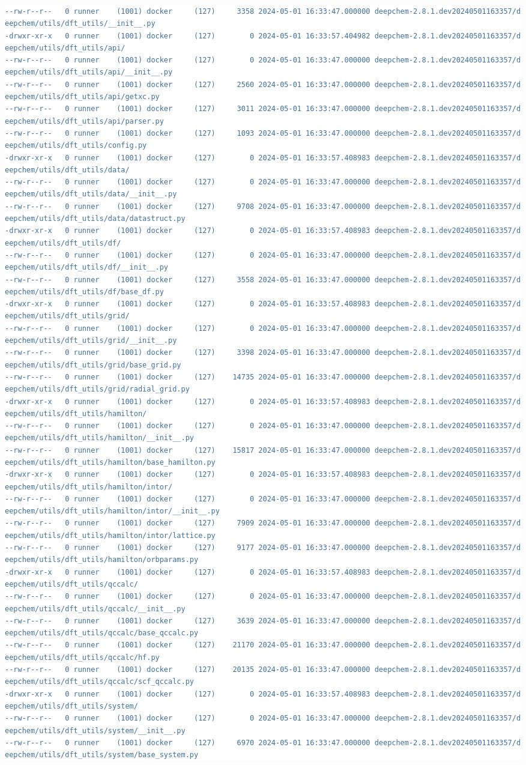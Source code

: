 ```diff
--rw-r--r--   0 runner    (1001) docker     (127)     3358 2024-05-01 16:33:47.000000 deepchem-2.8.1.dev20240501163357/deepchem/utils/dft_utils/__init__.py
-drwxr-xr-x   0 runner    (1001) docker     (127)        0 2024-05-01 16:33:57.404982 deepchem-2.8.1.dev20240501163357/deepchem/utils/dft_utils/api/
--rw-r--r--   0 runner    (1001) docker     (127)        0 2024-05-01 16:33:47.000000 deepchem-2.8.1.dev20240501163357/deepchem/utils/dft_utils/api/__init__.py
--rw-r--r--   0 runner    (1001) docker     (127)     2560 2024-05-01 16:33:47.000000 deepchem-2.8.1.dev20240501163357/deepchem/utils/dft_utils/api/getxc.py
--rw-r--r--   0 runner    (1001) docker     (127)     3011 2024-05-01 16:33:47.000000 deepchem-2.8.1.dev20240501163357/deepchem/utils/dft_utils/api/parser.py
--rw-r--r--   0 runner    (1001) docker     (127)     1093 2024-05-01 16:33:47.000000 deepchem-2.8.1.dev20240501163357/deepchem/utils/dft_utils/config.py
-drwxr-xr-x   0 runner    (1001) docker     (127)        0 2024-05-01 16:33:57.408983 deepchem-2.8.1.dev20240501163357/deepchem/utils/dft_utils/data/
--rw-r--r--   0 runner    (1001) docker     (127)        0 2024-05-01 16:33:47.000000 deepchem-2.8.1.dev20240501163357/deepchem/utils/dft_utils/data/__init__.py
--rw-r--r--   0 runner    (1001) docker     (127)     9708 2024-05-01 16:33:47.000000 deepchem-2.8.1.dev20240501163357/deepchem/utils/dft_utils/data/datastruct.py
-drwxr-xr-x   0 runner    (1001) docker     (127)        0 2024-05-01 16:33:57.408983 deepchem-2.8.1.dev20240501163357/deepchem/utils/dft_utils/df/
--rw-r--r--   0 runner    (1001) docker     (127)        0 2024-05-01 16:33:47.000000 deepchem-2.8.1.dev20240501163357/deepchem/utils/dft_utils/df/__init__.py
--rw-r--r--   0 runner    (1001) docker     (127)     3558 2024-05-01 16:33:47.000000 deepchem-2.8.1.dev20240501163357/deepchem/utils/dft_utils/df/base_df.py
-drwxr-xr-x   0 runner    (1001) docker     (127)        0 2024-05-01 16:33:57.408983 deepchem-2.8.1.dev20240501163357/deepchem/utils/dft_utils/grid/
--rw-r--r--   0 runner    (1001) docker     (127)        0 2024-05-01 16:33:47.000000 deepchem-2.8.1.dev20240501163357/deepchem/utils/dft_utils/grid/__init__.py
--rw-r--r--   0 runner    (1001) docker     (127)     3398 2024-05-01 16:33:47.000000 deepchem-2.8.1.dev20240501163357/deepchem/utils/dft_utils/grid/base_grid.py
--rw-r--r--   0 runner    (1001) docker     (127)    14735 2024-05-01 16:33:47.000000 deepchem-2.8.1.dev20240501163357/deepchem/utils/dft_utils/grid/radial_grid.py
-drwxr-xr-x   0 runner    (1001) docker     (127)        0 2024-05-01 16:33:57.408983 deepchem-2.8.1.dev20240501163357/deepchem/utils/dft_utils/hamilton/
--rw-r--r--   0 runner    (1001) docker     (127)        0 2024-05-01 16:33:47.000000 deepchem-2.8.1.dev20240501163357/deepchem/utils/dft_utils/hamilton/__init__.py
--rw-r--r--   0 runner    (1001) docker     (127)    15817 2024-05-01 16:33:47.000000 deepchem-2.8.1.dev20240501163357/deepchem/utils/dft_utils/hamilton/base_hamilton.py
-drwxr-xr-x   0 runner    (1001) docker     (127)        0 2024-05-01 16:33:57.408983 deepchem-2.8.1.dev20240501163357/deepchem/utils/dft_utils/hamilton/intor/
--rw-r--r--   0 runner    (1001) docker     (127)        0 2024-05-01 16:33:47.000000 deepchem-2.8.1.dev20240501163357/deepchem/utils/dft_utils/hamilton/intor/__init__.py
--rw-r--r--   0 runner    (1001) docker     (127)     7909 2024-05-01 16:33:47.000000 deepchem-2.8.1.dev20240501163357/deepchem/utils/dft_utils/hamilton/intor/lattice.py
--rw-r--r--   0 runner    (1001) docker     (127)     9177 2024-05-01 16:33:47.000000 deepchem-2.8.1.dev20240501163357/deepchem/utils/dft_utils/hamilton/orbparams.py
-drwxr-xr-x   0 runner    (1001) docker     (127)        0 2024-05-01 16:33:57.408983 deepchem-2.8.1.dev20240501163357/deepchem/utils/dft_utils/qccalc/
--rw-r--r--   0 runner    (1001) docker     (127)        0 2024-05-01 16:33:47.000000 deepchem-2.8.1.dev20240501163357/deepchem/utils/dft_utils/qccalc/__init__.py
--rw-r--r--   0 runner    (1001) docker     (127)     3639 2024-05-01 16:33:47.000000 deepchem-2.8.1.dev20240501163357/deepchem/utils/dft_utils/qccalc/base_qccalc.py
--rw-r--r--   0 runner    (1001) docker     (127)    21170 2024-05-01 16:33:47.000000 deepchem-2.8.1.dev20240501163357/deepchem/utils/dft_utils/qccalc/hf.py
--rw-r--r--   0 runner    (1001) docker     (127)    20135 2024-05-01 16:33:47.000000 deepchem-2.8.1.dev20240501163357/deepchem/utils/dft_utils/qccalc/scf_qccalc.py
-drwxr-xr-x   0 runner    (1001) docker     (127)        0 2024-05-01 16:33:57.408983 deepchem-2.8.1.dev20240501163357/deepchem/utils/dft_utils/system/
--rw-r--r--   0 runner    (1001) docker     (127)        0 2024-05-01 16:33:47.000000 deepchem-2.8.1.dev20240501163357/deepchem/utils/dft_utils/system/__init__.py
--rw-r--r--   0 runner    (1001) docker     (127)     6970 2024-05-01 16:33:47.000000 deepchem-2.8.1.dev20240501163357/deepchem/utils/dft_utils/system/base_system.py
```